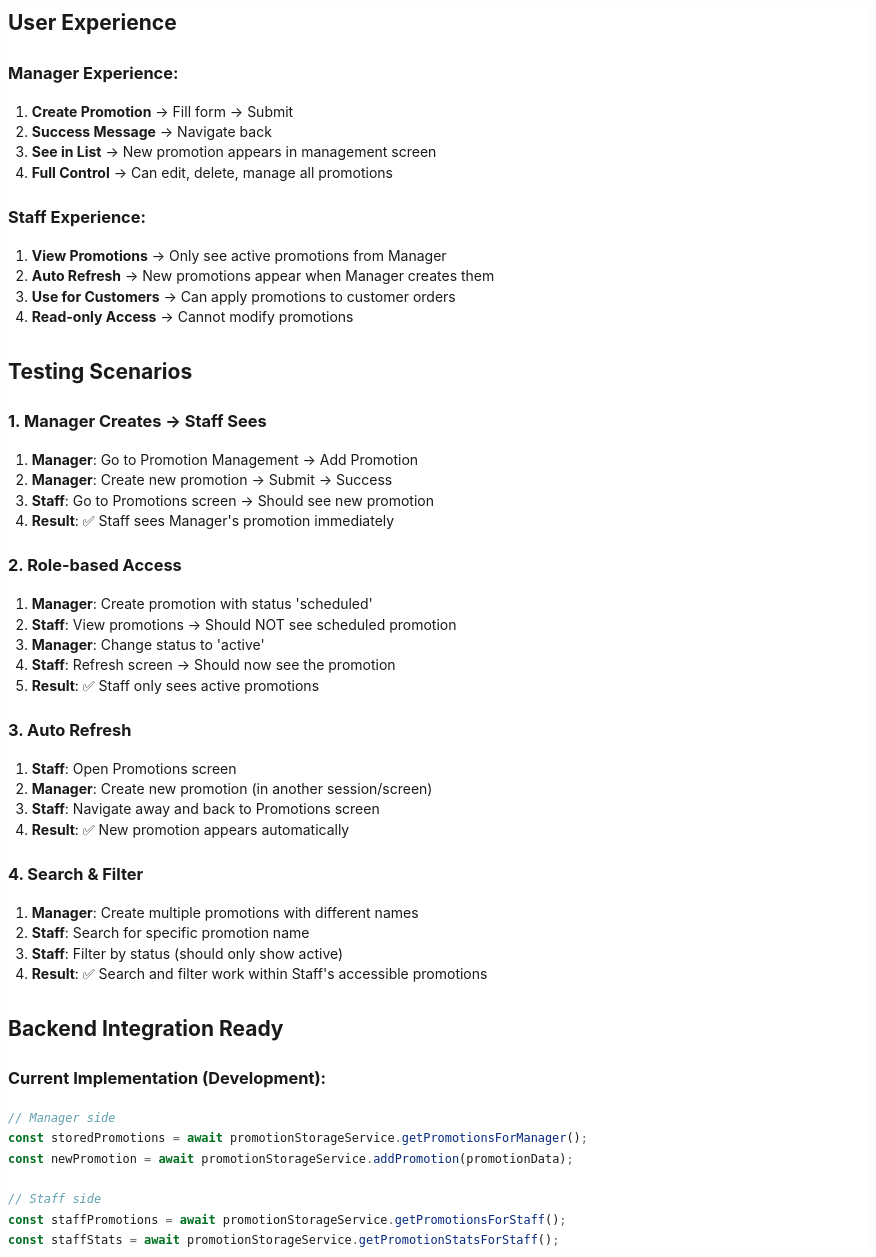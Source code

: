 ## User Experience

### Manager Experience:
1. **Create Promotion** → Fill form → Submit
2. **Success Message** → Navigate back
3. **See in List** → New promotion appears in management screen
4. **Full Control** → Can edit, delete, manage all promotions

### Staff Experience:
1. **View Promotions** → Only see active promotions from Manager
2. **Auto Refresh** → New promotions appear when Manager creates them
3. **Use for Customers** → Can apply promotions to customer orders
4. **Read-only Access** → Cannot modify promotions

## Testing Scenarios

### 1. Manager Creates → Staff Sees
1. **Manager**: Go to Promotion Management → Add Promotion
2. **Manager**: Create new promotion → Submit → Success
3. **Staff**: Go to Promotions screen → Should see new promotion
4. **Result**: ✅ Staff sees Manager's promotion immediately

### 2. Role-based Access
1. **Manager**: Create promotion with status 'scheduled'
2. **Staff**: View promotions → Should NOT see scheduled promotion
3. **Manager**: Change status to 'active'
4. **Staff**: Refresh screen → Should now see the promotion
5. **Result**: ✅ Staff only sees active promotions

### 3. Auto Refresh
1. **Staff**: Open Promotions screen
2. **Manager**: Create new promotion (in another session/screen)
3. **Staff**: Navigate away and back to Promotions screen
4. **Result**: ✅ New promotion appears automatically

### 4. Search & Filter
1. **Manager**: Create multiple promotions with different names
2. **Staff**: Search for specific promotion name
3. **Staff**: Filter by status (should only show active)
4. **Result**: ✅ Search and filter work within Staff's accessible promotions

## Backend Integration Ready

### Current Implementation (Development):
```javascript
// Manager side
const storedPromotions = await promotionStorageService.getPromotionsForManager();
const newPromotion = await promotionStorageService.addPromotion(promotionData);

// Staff side
const staffPromotions = await promotionStorageService.getPromotionsForStaff();
const staffStats = await promotionStorageService.getPromotionStatsForStaff();
```
